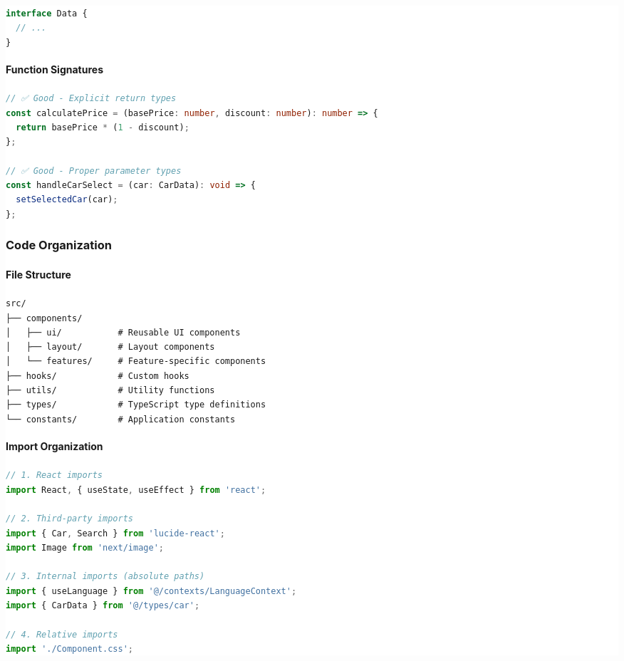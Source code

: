 ```typescript
interface Data {
  // ...
}
```

#### Function Signatures

```typescript
// ✅ Good - Explicit return types
const calculatePrice = (basePrice: number, discount: number): number => {
  return basePrice * (1 - discount);
};

// ✅ Good - Proper parameter types
const handleCarSelect = (car: CarData): void => {
  setSelectedCar(car);
};
```

### Code Organization

#### File Structure

```
src/
├── components/
│   ├── ui/           # Reusable UI components
│   ├── layout/       # Layout components
│   └── features/     # Feature-specific components
├── hooks/            # Custom hooks
├── utils/            # Utility functions
├── types/            # TypeScript type definitions
└── constants/        # Application constants
```

#### Import Organization

```typescript
// 1. React imports
import React, { useState, useEffect } from 'react';

// 2. Third-party imports
import { Car, Search } from 'lucide-react';
import Image from 'next/image';

// 3. Internal imports (absolute paths)
import { useLanguage } from '@/contexts/LanguageContext';
import { CarData } from '@/types/car';

// 4. Relative imports
import './Component.css';
```
